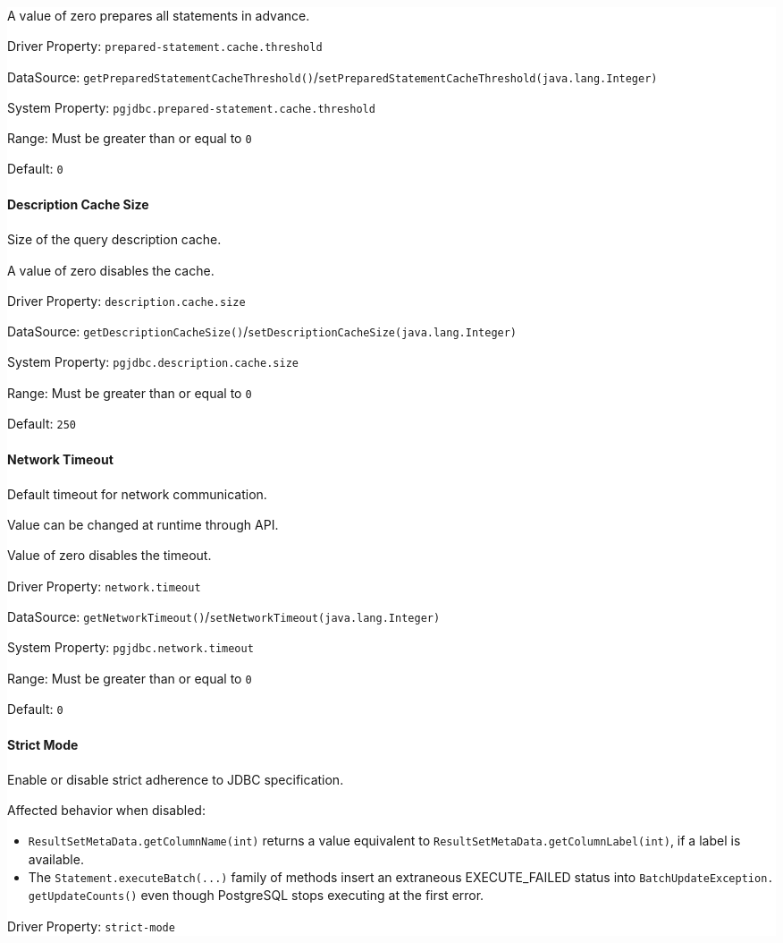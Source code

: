 A value of zero prepares all statements in advance.

Driver Property: `prepared-statement.cache.threshold`

DataSource: `getPreparedStatementCacheThreshold()`/`setPreparedStatementCacheThreshold(java.lang.Integer)`

System Property: `pgjdbc.prepared-statement.cache.threshold`

Range: Must be greater than or equal to `0`

Default: `0`

#### Description Cache Size

Size of the query description cache.

A value of zero disables the cache.

Driver Property: `description.cache.size`

DataSource: `getDescriptionCacheSize()`/`setDescriptionCacheSize(java.lang.Integer)`

System Property: `pgjdbc.description.cache.size`

Range: Must be greater than or equal to `0`

Default: `250`

#### Network Timeout

Default timeout for network communication.

Value can be changed at runtime through API.

Value of zero disables the timeout.

Driver Property: `network.timeout`

DataSource: `getNetworkTimeout()`/`setNetworkTimeout(java.lang.Integer)`

System Property: `pgjdbc.network.timeout`

Range: Must be greater than or equal to `0`

Default: `0`

#### Strict Mode

Enable or disable strict adherence to JDBC specification.

Affected behavior when disabled:
<ul>
  <li><code>ResultSetMetaData.getColumnName(int)</code> returns a value equivalent to <code>ResultSetMetaData.getColumnLabel(int)</code>, if a label is available.</li>
  <li>The <code>Statement.executeBatch(...)</code> family of methods insert an extraneous EXECUTE_FAILED status into <code>BatchUpdateException.getUpdateCounts()</code> even though PostgreSQL stops executing at the first error.</li>
</ul>


Driver Property: `strict-mode`
